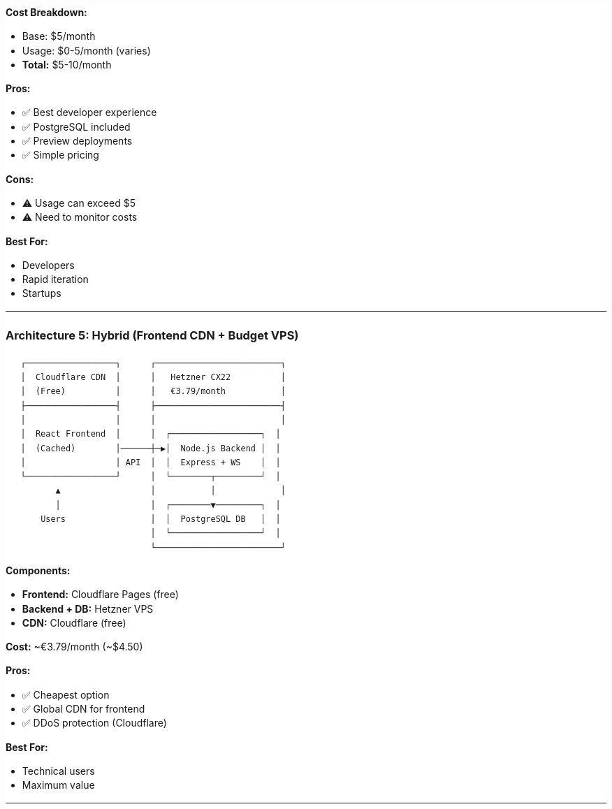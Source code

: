 **Cost Breakdown:**
- Base: $5/month
- Usage: $0-5/month (varies)
- **Total:** $5-10/month

**Pros:**
- ✅ Best developer experience
- ✅ PostgreSQL included
- ✅ Preview deployments
- ✅ Simple pricing

**Cons:**
- ⚠️ Usage can exceed $5
- ⚠️ Need to monitor costs

**Best For:**
- Developers
- Rapid iteration
- Startups

---

### Architecture 5: Hybrid (Frontend CDN + Budget VPS)

```
   ┌──────────────────┐      ┌─────────────────────────┐
   │  Cloudflare CDN  │      │   Hetzner CX22          │
   │  (Free)          │      │   €3.79/month           │
   ├──────────────────┤      ├─────────────────────────┤
   │                  │      │                         │
   │  React Frontend  │      │  ┌──────────────────┐  │
   │  (Cached)        │──────┼─▶│  Node.js Backend │  │
   │                  │ API  │  │  Express + WS    │  │
   └──────────────────┘      │  └────────┬─────────┘  │
          ▲                  │           │             │
          │                  │  ┌────────▼─────────┐  │
       Users                 │  │  PostgreSQL DB   │  │
                             │  └──────────────────┘  │
                             └─────────────────────────┘
```

**Components:**
- **Frontend:** Cloudflare Pages (free)
- **Backend + DB:** Hetzner VPS
- **CDN:** Cloudflare (free)

**Cost:** ~€3.79/month (~$4.50)

**Pros:**
- ✅ Cheapest option
- ✅ Global CDN for frontend
- ✅ DDoS protection (Cloudflare)

**Best For:**
- Technical users
- Maximum value

---